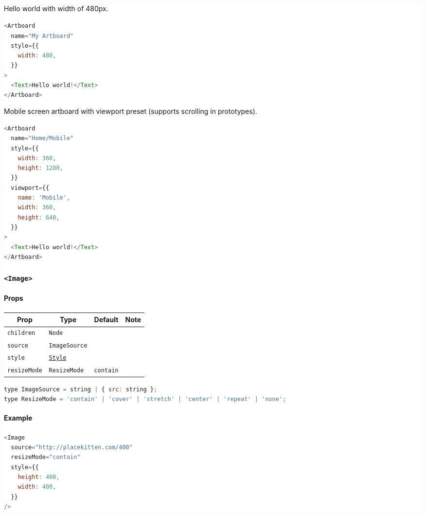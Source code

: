 Hello world with width of 480px.

```js
<Artboard
  name="My Artboard"
  style={{
    width: 480,
  }}
>
  <Text>Hello world!</Text>
</Artboard>
```

Mobile screen artboard with viewport preset (supports scrolling in prototypes).

```js
<Artboard
  name="Home/Mobile"
  style={{
    width: 360,
    height: 1280,
  }}
  viewport={{
    name: 'Mobile',
    width: 360,
    height: 640,
  }}
>
  <Text>Hello world!</Text>
</Artboard>
```

### `<Image>`

#### Props

| Prop         | Type                        | Default   | Note |
| ------------ | --------------------------- | --------- | ---- |
| `children`   | `Node`                      |           |      |
| `source`     | `ImageSource`               |           |      |
| `style`      | [`Style`](/docs/styling.md) |           |      |
| `resizeMode` | `ResizeMode`                | `contain` |      |

```js
type ImageSource = string | { src: string };
type ResizeMode = 'contain' | 'cover' | 'stretch' | 'center' | 'repeat' | 'none';
```

#### Example

```js
<Image
  source="http://placekitten.com/400"
  resizeMode="contain"
  style={{
    height: 400,
    width: 400,
  }}
/>
```
